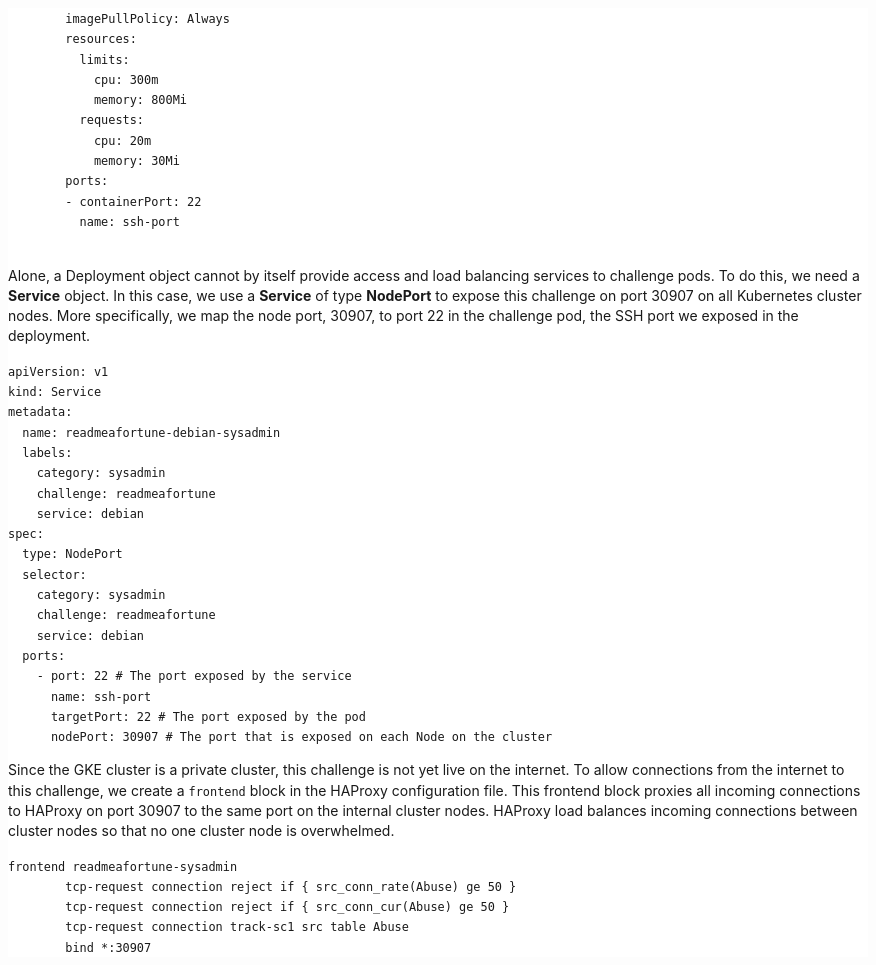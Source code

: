 ```
        imagePullPolicy: Always
        resources: 
          limits:
            cpu: 300m
            memory: 800Mi
          requests:
            cpu: 20m
            memory: 30Mi
        ports:
        - containerPort: 22
          name: ssh-port
       
```
Alone, a Deployment object cannot by itself provide access and load balancing services to challenge pods. To do this, we need a **Service** object. In this case, we use a **Service** of type **NodePort** to expose this challenge on port 30907 on all Kubernetes cluster nodes. More specifically, we map the node port, 30907, to port 22 in the challenge pod, the SSH port we exposed in the deployment. 

```
apiVersion: v1
kind: Service
metadata: 
  name: readmeafortune-debian-sysadmin
  labels:
    category: sysadmin 
    challenge: readmeafortune
    service: debian
spec:
  type: NodePort
  selector:
    category: sysadmin 
    challenge: readmeafortune
    service: debian
  ports:
    - port: 22 # The port exposed by the service
      name: ssh-port
      targetPort: 22 # The port exposed by the pod
      nodePort: 30907 # The port that is exposed on each Node on the cluster     
```

Since the GKE cluster is a private cluster, this challenge is not yet live on the internet. To allow connections from the internet to this challenge, we create a `frontend` block in the HAProxy configuration file. This frontend block proxies all incoming connections to HAProxy on port 30907 to the same port on the internal cluster nodes. HAProxy load balances incoming connections between cluster nodes so that no one cluster node is overwhelmed.

```
frontend readmeafortune-sysadmin 
        tcp-request connection reject if { src_conn_rate(Abuse) ge 50 }
        tcp-request connection reject if { src_conn_cur(Abuse) ge 50 }
        tcp-request connection track-sc1 src table Abuse
        bind *:30907   
```
